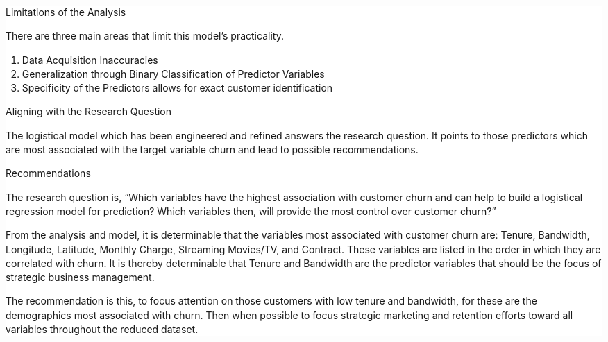 Limitations of the Analysis

There are three main areas that limit this model’s practicality. 

1.	Data Acquisition Inaccuracies
2.	Generalization through Binary Classification of Predictor Variables
3.	Specificity of the Predictors allows for exact customer identification

Aligning with the Research Question

The logistical model which has been engineered and refined answers the research question. It points to those predictors which are most associated with the target variable churn and lead to possible recommendations.


Recommendations

The research question is, “Which variables have the highest association with customer churn and can help to build a logistical regression model for prediction? Which variables then, will provide the most control over customer churn?”

From the analysis and model, it is determinable that the variables most associated with customer churn are: Tenure, Bandwidth, Longitude, Latitude, Monthly Charge, Streaming Movies/TV, and Contract. These variables are listed in the order in which they are correlated with churn. It is thereby determinable that Tenure and Bandwidth are the predictor variables that should be the focus of strategic business management. 

The recommendation is this, to focus attention on those customers with low tenure and bandwidth, for these are the demographics most associated with churn. Then when possible to focus strategic marketing and retention efforts toward all variables throughout the reduced dataset.
